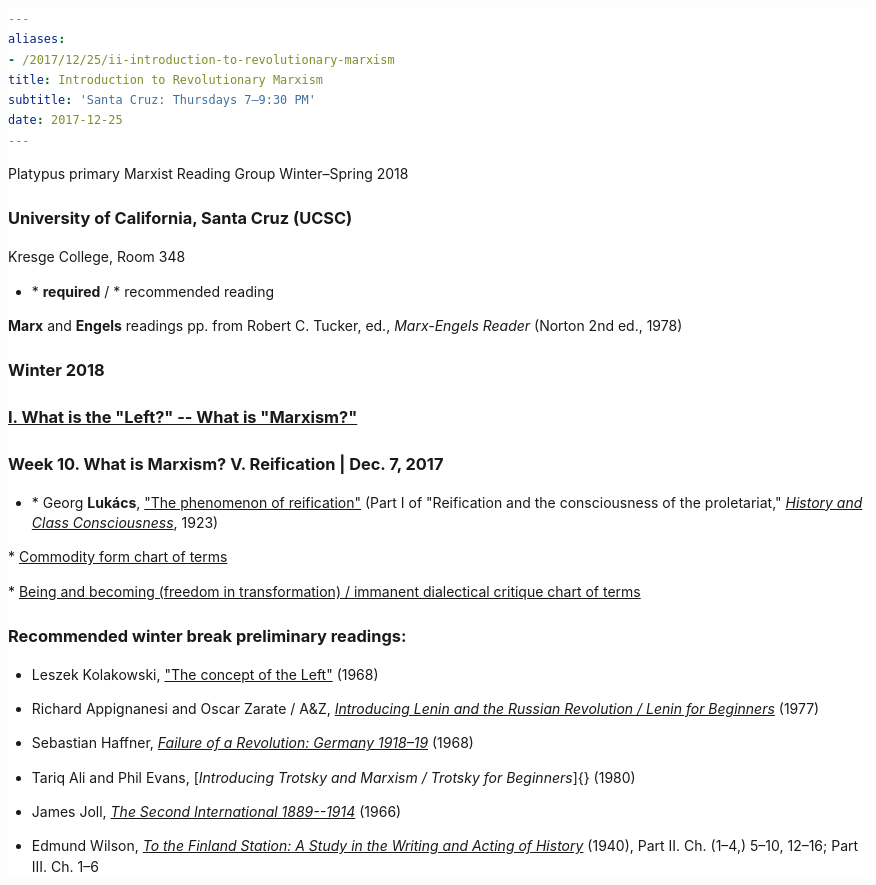 ```yaml
---
aliases:
- /2017/12/25/ii-introduction-to-revolutionary-marxism
title: Introduction to Revolutionary Marxism
subtitle: 'Santa Cruz: Thursdays 7–9:30 PM'
date: 2017-12-25
---
```


Platypus primary Marxist Reading Group Winter–Spring 2018

### University of California, Santa Cruz (UCSC)
Kresge College, Room 348

* \* **required** / * recommended reading

**Marx** and **Engels** readings pp. from Robert C. Tucker, ed., *Marx-Engels Reader* (Norton 2nd ed., 1978)

### **Winter 2018**

### **[I. What is the "Left?" -- What is "Marxism?"](https://platypus1917.org/2017/07/25/platypus-primary-marxist-reading-group-summer-fallautumn-2017-winter-2018/)**

### Week 10. What is Marxism? V. Reification | Dec. 7, 2017

* \* Georg **Lukács**, ["The phenomenon of reification"](/file/readings/lukacs_reification.pdf) (Part I of "Reification and the consciousness of the proletariat," [*History and Class Consciousness*](http://www.amazon.com/History-Class-Consciousness-Georg-Luk%C3%A1cs/dp/0262620200/sr=1-1/qid=1170622606/ref=pd_bbs_sr_1/102-9337918-8790515?ie=UTF8&s=books), 1923)

* [Commodity form chart of terms](/file/readings/commodityform111712.pdf)

* [Being and becoming (freedom in transformation) / immanent dialectical critique chart of terms](https://platypus1917.org/wp-content/uploads/cutrone_beingbecomingimmanentcritique102217.pdf)

### Recommended winter break preliminary readings:

* Leszek Kolakowski, ["The concept of the Left"](/file/readings/kolakowskileszek_conceptleft1968.pdf) (1968)

* Richard Appignanesi and Oscar Zarate / A&Z, [*Introducing Lenin and the Russian Revolution / Lenin for Beginners*](http://www.mediafire.com/file/m9h72nf0swd1bac/leninforbeginners1978.pdf) (1977)

* Sebastian Haffner, [*Failure of a Revolution: Germany 1918–19*](/file/readings/haffner_failurerevolutiongermany1918-19.pdf) (1968)

* Tariq Ali and Phil Evans, [*Introducing Trotsky and Marxism / Trotsky for Beginners*]{} (1980)

* James Joll, *[The Second International 1889--1914](/file/readings/James_Joll_The_Second_International_1889-1914.pdf)* (1966)

* Edmund Wilson, [*To the Finland Station: A Study in the Writing and Acting of History*](http://books.google.com/books?id=6ZaTgaSeFDMC&dq=edmund%20wilson%20to%20the%20finland%20station&source=gbs_similarbooks) (1940), Part II. Ch. (1–4,) 5–10, 12–16; Part III. Ch. 1–6
